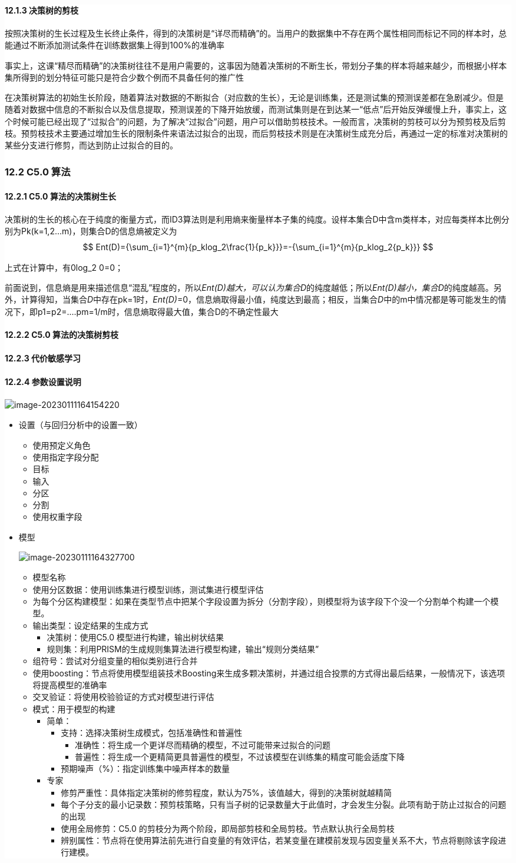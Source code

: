 #### 12.1.3 决策树的剪枝

按照决策树的生长过程及生长终止条件，得到的决策树是“详尽而精确”的。当用户的数据集中不存在两个属性相同而标记不同的样本时，总能通过不断添加测试条件在训练数据集上得到100%的准确率

事实上，这课“精尽而精确”的决策树往往不是用户需要的，这事因为随着决策树的不断生长，带划分子集的样本将越来越少，而根据小样本集所得到的划分特征可能只是符合少数个例而不具备任何的推广性

在决策树算法的初始生长阶段，随着算法对数据的不断拟合（对应数的生长），无论是训练集，还是测试集的预测误差都在急剧减少。但是随着对数据中信息的不断拟合以及信息提取，预测误差的下降开始放缓，而测试集则是在到达某一“低点”后开始反弹缓慢上升，事实上，这个时候可能已经出现了“过拟合”的问题，为了解决“过拟合”问题，用户可以借助剪枝技术。一般而言，决策树的剪枝可以分为预剪枝及后剪枝。预剪枝技术主要通过增加生长的限制条件来语法过拟合的出现，而后剪枝技术则是在决策树生成充分后，再通过一定的标准对决策树的某些分支进行修剪，而达到防止过拟合的目的。



### 12.2 C5.0 算法

#### 12.2.1 C5.0 算法的决策树生长

决策树的生长的核心在于纯度的衡量方式，而ID3算法则是利用熵来衡量样本子集的纯度。设样本集合D中含m类样本，对应每类样本比例分别为Pk(k=1,2...m)，则集合D的信息熵被定义为
$$
Ent(D)={\sum_{i=1}^{m}{p_klog_2\frac{1}{p_k}}}=-{\sum_{i=1}^{m}{p_klog_2{p_k}}}
$$

上式在计算中，有0log_2 0=0；

前面说到，信息熵是用来描述信息“混乱”程度的，所以*Ent(D)*越大，可以认为集合*D*的纯度越低；所以*Ent(D)*越小，集合*D*的纯度越高。另外，计算得知，当集合*D*中存在pk=1时，*Ent(D)*=0，信息熵取得最小值，纯度达到最高；相反，当集合*D*中的m中情况都是等可能发生的情况下，即p1=p2=....pm=1/m时，信息熵取得最大值，集合D的不确定性最大

#### 12.2.2 C5.0 算法的决策树剪枝

#### 12.2.3 代价敏感学习
#### 12.2.4 参数设置说明

![image-20230111164154220](http://cdn.luluwanlong.cn/spss-modeler-analysis-image-20230111164154220.png)

- 设置（与回归分析中的设置一致）

  - 使用预定义角色
  - 使用指定字段分配
  - 目标
  - 输入
  - 分区
  - 分割
  - 使用权重字段

- 模型

  ![image-20230111164327700](http://cdn.luluwanlong.cn/spss-modeler-analysis-image-20230111164327700.png)

  - 模型名称
  - 使用分区数据：使用训练集进行模型训练，测试集进行模型评估
  - 为每个分区构建模型：如果在类型节点中把某个字段设置为拆分（分割字段），则模型将为该字段下个没一个分割单个构建一个模型。
  - 输出类型：设定结果的生成方式
    - 决策树：使用C5.0 模型进行构建，输出树状结果
    - 规则集：利用PRISM的生成规则集算法进行模型构建，输出“规则分类结果”
  - 组符号：尝试对分组变量的相似类别进行合并
  - 使用boosting：节点将使用模型组装技术Boosting来生成多颗决策树，并通过组合投票的方式得出最后结果，一般情况下，该选项将提高模型的准确率
  - 交叉验证：将使用校验验证的方式对模型进行评估
  - 模式：用于模型的构建
    - 简单：
      - 支持：选择决策树生成模式，包括准确性和普遍性
        - 准确性：将生成一个更详尽而精确的模型，不过可能带来过拟合的问题
        - 普遍性：将生成一个更精简更具普遍性的模型，不过该模型在训练集的精度可能会适度下降
      - 预期噪声（%）：指定训练集中噪声样本的数量
    - 专家
      - 修剪严重性：具体指定决策树的修剪程度，默认为75%，该值越大，得到的决策树就越精简
      - 每个子分支的最小记录数：预剪枝策略，只有当子树的记录数量大于此值时，才会发生分裂。此项有助于防止过拟合的问题的出现
      - 使用全局修剪：C5.0 的剪枝分为两个阶段，即局部剪枝和全局剪枝。节点默认执行全局剪枝
      - 辨别属性：节点将在使用算法前先进行自变量的有效评估，若某变量在建模前发现与因变量关系不大，节点将剔除该字段进行建模。
